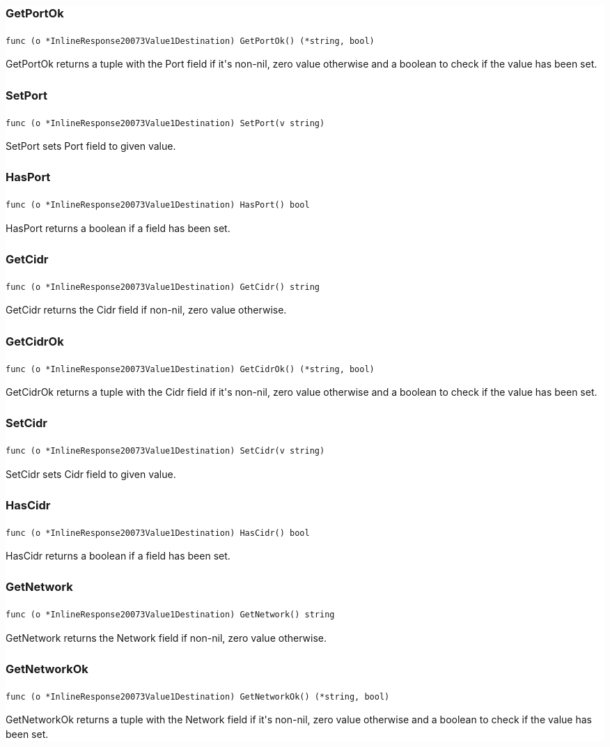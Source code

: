 ### GetPortOk

`func (o *InlineResponse20073Value1Destination) GetPortOk() (*string, bool)`

GetPortOk returns a tuple with the Port field if it's non-nil, zero value otherwise
and a boolean to check if the value has been set.

### SetPort

`func (o *InlineResponse20073Value1Destination) SetPort(v string)`

SetPort sets Port field to given value.

### HasPort

`func (o *InlineResponse20073Value1Destination) HasPort() bool`

HasPort returns a boolean if a field has been set.

### GetCidr

`func (o *InlineResponse20073Value1Destination) GetCidr() string`

GetCidr returns the Cidr field if non-nil, zero value otherwise.

### GetCidrOk

`func (o *InlineResponse20073Value1Destination) GetCidrOk() (*string, bool)`

GetCidrOk returns a tuple with the Cidr field if it's non-nil, zero value otherwise
and a boolean to check if the value has been set.

### SetCidr

`func (o *InlineResponse20073Value1Destination) SetCidr(v string)`

SetCidr sets Cidr field to given value.

### HasCidr

`func (o *InlineResponse20073Value1Destination) HasCidr() bool`

HasCidr returns a boolean if a field has been set.

### GetNetwork

`func (o *InlineResponse20073Value1Destination) GetNetwork() string`

GetNetwork returns the Network field if non-nil, zero value otherwise.

### GetNetworkOk

`func (o *InlineResponse20073Value1Destination) GetNetworkOk() (*string, bool)`

GetNetworkOk returns a tuple with the Network field if it's non-nil, zero value otherwise
and a boolean to check if the value has been set.
